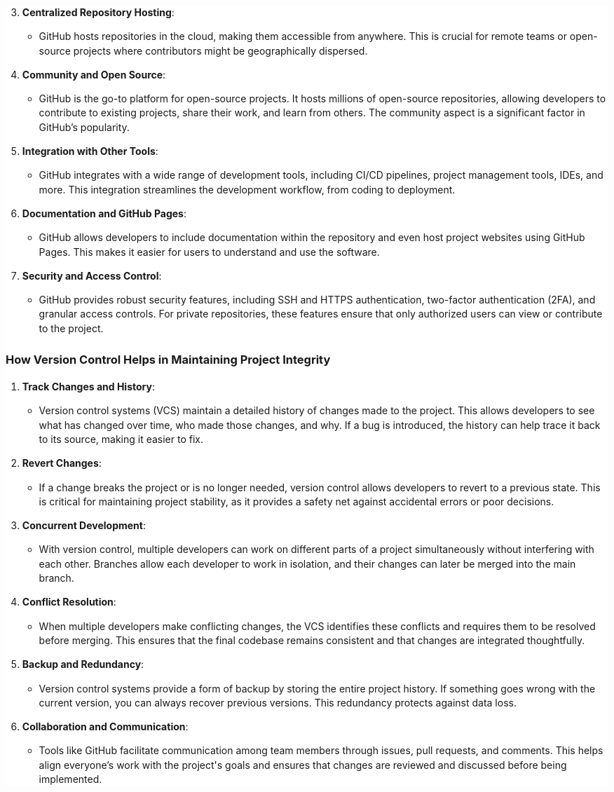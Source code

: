 3. **Centralized Repository Hosting**:
   - GitHub hosts repositories in the cloud, making them accessible from anywhere. This is crucial for remote teams or open-source projects where contributors might be geographically dispersed.

4. **Community and Open Source**:
   - GitHub is the go-to platform for open-source projects. It hosts millions of open-source repositories, allowing developers to contribute to existing projects, share their work, and learn from others. The community aspect is a significant factor in GitHub’s popularity.

5. **Integration with Other Tools**:
   - GitHub integrates with a wide range of development tools, including CI/CD pipelines, project management tools, IDEs, and more. This integration streamlines the development workflow, from coding to deployment.

6. **Documentation and GitHub Pages**:
   - GitHub allows developers to include documentation within the repository and even host project websites using GitHub Pages. This makes it easier for users to understand and use the software.

7. **Security and Access Control**:
   - GitHub provides robust security features, including SSH and HTTPS authentication, two-factor authentication (2FA), and granular access controls. For private repositories, these features ensure that only authorized users can view or contribute to the project.

### How Version Control Helps in Maintaining Project Integrity

1. **Track Changes and History**:
   - Version control systems (VCS) maintain a detailed history of changes made to the project. This allows developers to see what has changed over time, who made those changes, and why. If a bug is introduced, the history can help trace it back to its source, making it easier to fix.

2. **Revert Changes**:
   - If a change breaks the project or is no longer needed, version control allows developers to revert to a previous state. This is critical for maintaining project stability, as it provides a safety net against accidental errors or poor decisions.

3. **Concurrent Development**:
   - With version control, multiple developers can work on different parts of a project simultaneously without interfering with each other. Branches allow each developer to work in isolation, and their changes can later be merged into the main branch.

4. **Conflict Resolution**:
   - When multiple developers make conflicting changes, the VCS identifies these conflicts and requires them to be resolved before merging. This ensures that the final codebase remains consistent and that changes are integrated thoughtfully.

5. **Backup and Redundancy**:
   - Version control systems provide a form of backup by storing the entire project history. If something goes wrong with the current version, you can always recover previous versions. This redundancy protects against data loss.

6. **Collaboration and Communication**:
   - Tools like GitHub facilitate communication among team members through issues, pull requests, and comments. This helps align everyone’s work with the project's goals and ensures that changes are reviewed and discussed before being implemented.
